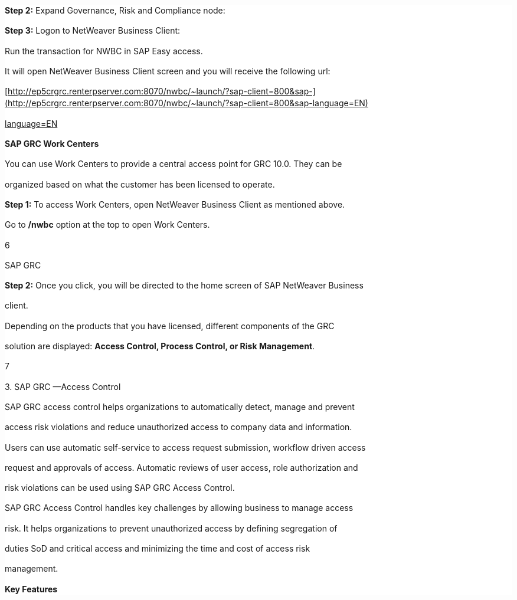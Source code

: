 **Step 2:** Expand Governance, Risk and Compliance node:

**Step 3:** Logon to NetWeaver Business Client:

Run the transaction for NWBC in SAP Easy access.

It will open NetWeaver Business Client screen and you will receive the following url:

[http://ep5crgrc.renterpserver.com:8070/nwbc/~launch/?sap-client=800&sap-](http://ep5crgrc.renterpserver.com:8070/nwbc/~launch/?sap-client=800&sap-language=EN)

[language=EN](http://ep5crgrc.renterpserver.com:8070/nwbc/~launch/?sap-client=800&sap-language=EN)

**SAP GRC Work Centers**

You can use Work Centers to provide a central access point for GRC 10.0. They can be

organized based on what the customer has been licensed to operate.

**Step 1:** To access Work Centers, open NetWeaver Business Client as mentioned above.

Go to **/nwbc** option at the top to open Work Centers.

6



<a name="br12"></a> 

SAP GRC

**Step 2:** Once you click, you will be directed to the home screen of SAP NetWeaver Business

client.

Depending on the products that you have licensed, different components of the GRC

solution are displayed: **Access Control, Process Control, or Risk Management**.

7



<a name="br13"></a> 

3\. SAP GRC —Access Control

SAP GRC access control helps organizations to automatically detect, manage and prevent

access risk violations and reduce unauthorized access to company data and information.

Users can use automatic self-service to access request submission, workflow driven access

request and approvals of access. Automatic reviews of user access, role authorization and

risk violations can be used using SAP GRC Access Control.

SAP GRC Access Control handles key challenges by allowing business to manage access

risk. It helps organizations to prevent unauthorized access by defining segregation of

duties SoD and critical access and minimizing the time and cost of access risk

management.

**Key Features**
